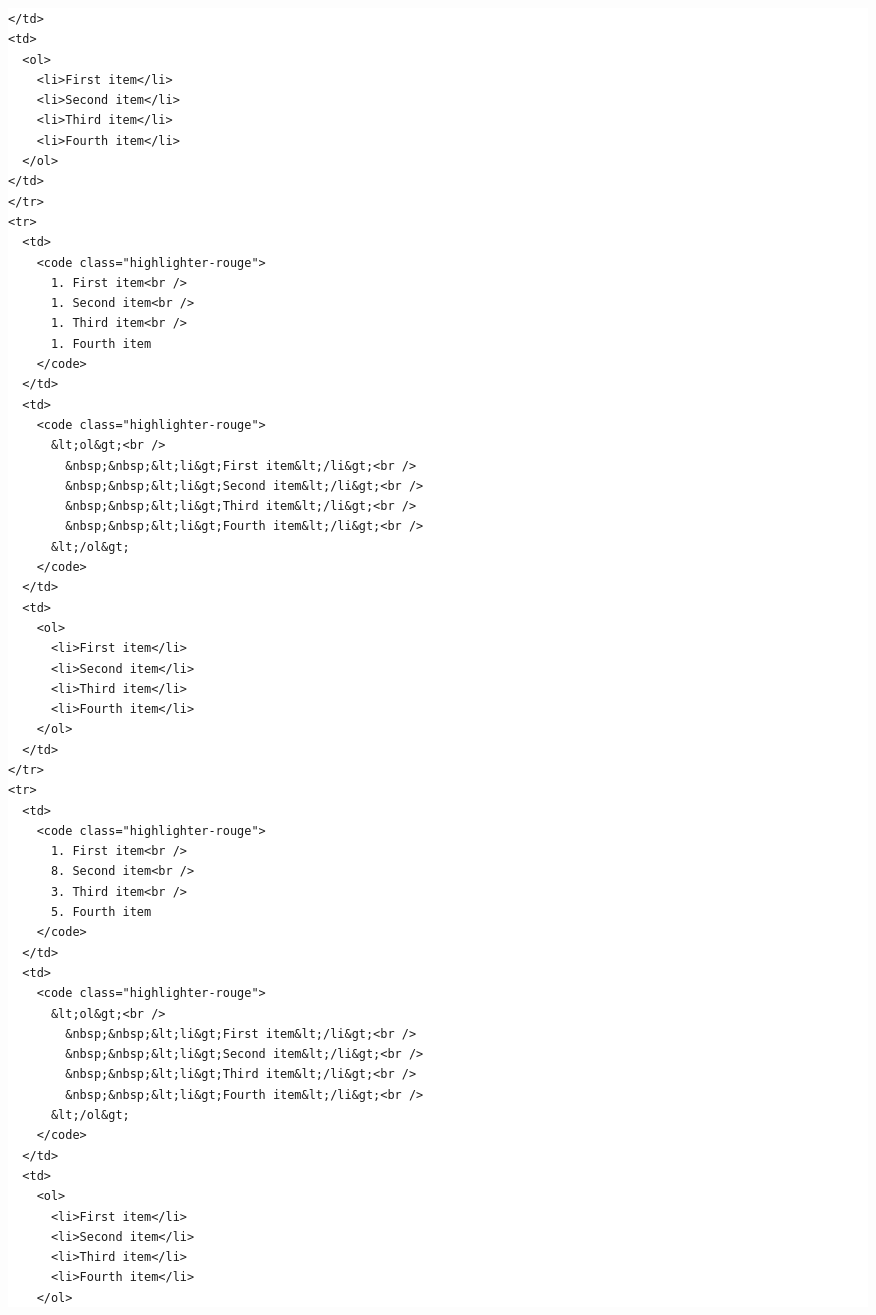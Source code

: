     </td>
    <td>
      <ol>
        <li>First item</li>
        <li>Second item</li>
        <li>Third item</li>
        <li>Fourth item</li>
      </ol>
    </td>
    </tr>
    <tr>
      <td>
        <code class="highlighter-rouge">
          1. First item<br />
          1. Second item<br />
          1. Third item<br />
          1. Fourth item
        </code>
      </td>
      <td>
        <code class="highlighter-rouge">
          &lt;ol&gt;<br />
            &nbsp;&nbsp;&lt;li&gt;First item&lt;/li&gt;<br />
            &nbsp;&nbsp;&lt;li&gt;Second item&lt;/li&gt;<br />
            &nbsp;&nbsp;&lt;li&gt;Third item&lt;/li&gt;<br />
            &nbsp;&nbsp;&lt;li&gt;Fourth item&lt;/li&gt;<br />
          &lt;/ol&gt;
        </code>
      </td>
      <td>
        <ol>
          <li>First item</li>
          <li>Second item</li>
          <li>Third item</li>
          <li>Fourth item</li>
        </ol>
      </td>
    </tr>
    <tr>
      <td>
        <code class="highlighter-rouge">
          1. First item<br />
          8. Second item<br />
          3. Third item<br />
          5. Fourth item
        </code>
      </td>
      <td>
        <code class="highlighter-rouge">
          &lt;ol&gt;<br />
            &nbsp;&nbsp;&lt;li&gt;First item&lt;/li&gt;<br />
            &nbsp;&nbsp;&lt;li&gt;Second item&lt;/li&gt;<br />
            &nbsp;&nbsp;&lt;li&gt;Third item&lt;/li&gt;<br />
            &nbsp;&nbsp;&lt;li&gt;Fourth item&lt;/li&gt;<br />
          &lt;/ol&gt;
        </code>
      </td>
      <td>
        <ol>
          <li>First item</li>
          <li>Second item</li>
          <li>Third item</li>
          <li>Fourth item</li>
        </ol>